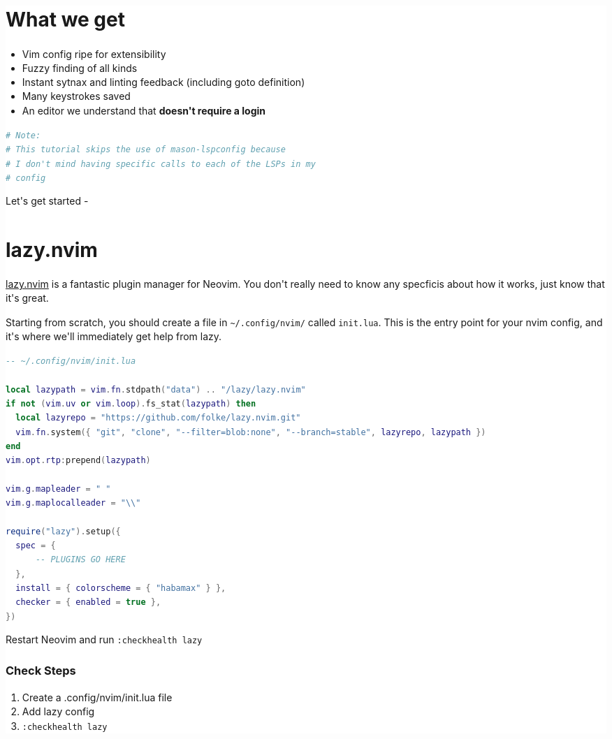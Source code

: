# What we get

* Vim config ripe for extensibility
* Fuzzy finding of all kinds
* Instant sytnax and linting feedback (including goto definition)
* Many keystrokes saved
* An editor we understand that **doesn't require a login**

```bash
# Note:
# This tutorial skips the use of mason-lspconfig because
# I don't mind having specific calls to each of the LSPs in my
# config
```

Let's get started -

# lazy.nvim

[lazy.nvim](https://github.com/folke/lazy.nvim) is a fantastic plugin manager for Neovim. You don't really need to know any specficis about how it works, just know that it's great.

Starting from scratch, you should create a file in `~/.config/nvim/` called `init.lua`.
This is the entry point for your nvim config, and it's where we'll immediately get help from lazy.


```lua
-- ~/.config/nvim/init.lua

local lazypath = vim.fn.stdpath("data") .. "/lazy/lazy.nvim"
if not (vim.uv or vim.loop).fs_stat(lazypath) then
  local lazyrepo = "https://github.com/folke/lazy.nvim.git"
  vim.fn.system({ "git", "clone", "--filter=blob:none", "--branch=stable", lazyrepo, lazypath })
end
vim.opt.rtp:prepend(lazypath)

vim.g.mapleader = " "
vim.g.maplocalleader = "\\"

require("lazy").setup({
  spec = {
	  -- PLUGINS GO HERE
  },
  install = { colorscheme = { "habamax" } },
  checker = { enabled = true },
})
```

Restart Neovim and run `:checkhealth lazy`

### Check Steps
1. Create a .config/nvim/init.lua file
2. Add lazy config
3. `:checkhealth lazy`
